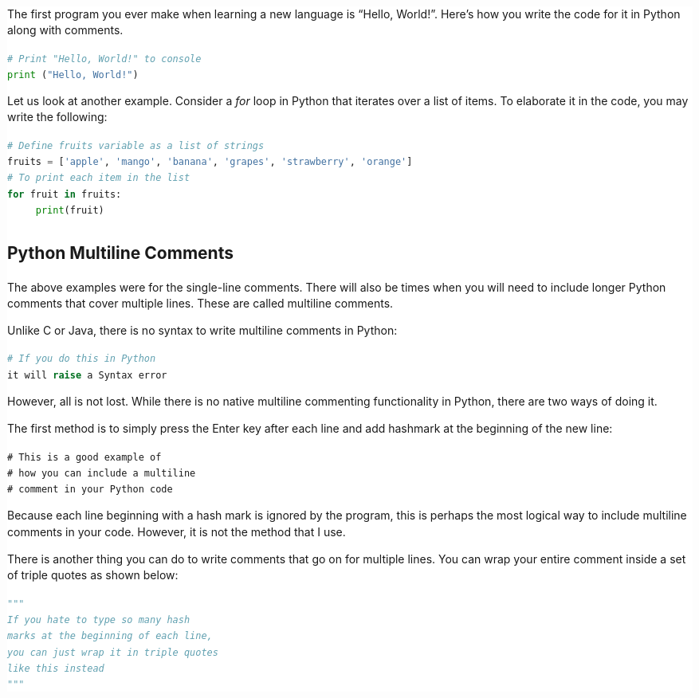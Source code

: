 The first program you ever make when learning a new language is “Hello, World!”. Here’s how you write the code for it in Python along with comments.


```python
# Print "Hello, World!" to console
print ("Hello, World!")
```


 

Let us look at another example. Consider a _for_ loop in Python that iterates over a list of items. To elaborate it in the code, you may write the following:


```python
# Define fruits variable as a list of strings
fruits = ['apple', 'mango', 'banana', 'grapes', 'strawberry', 'orange']
# To print each item in the list
for fruit in fruits:
     print(fruit)
```



## Python Multiline Comments

The above examples were for the single-line comments. There will also be times when you will need to include longer Python comments that cover multiple lines. These are called multiline comments.

Unlike C or Java, there is no syntax to write multiline comments in Python:


```python
# If you do this in Python
it will raise a Syntax error

```


However, all is not lost. While there is no native multiline commenting functionality in Python, there are two ways of doing it.

The first method is to simply press the Enter key after each line and add hashmark at the beginning of the new line:


```
# This is a good example of
# how you can include a multiline
# comment in your Python code
```


 Because each line beginning with a hash mark is ignored by the program, this is perhaps the most logical way to include multiline comments in your code. However, it is not the method that I use.

There is another thing you can do to write comments that go on for multiple lines. You can wrap your entire comment inside a set of triple quotes as shown below:


```python
"""
If you hate to type so many hash
marks at the beginning of each line,
you can just wrap it in triple quotes
like this instead
"""
```
